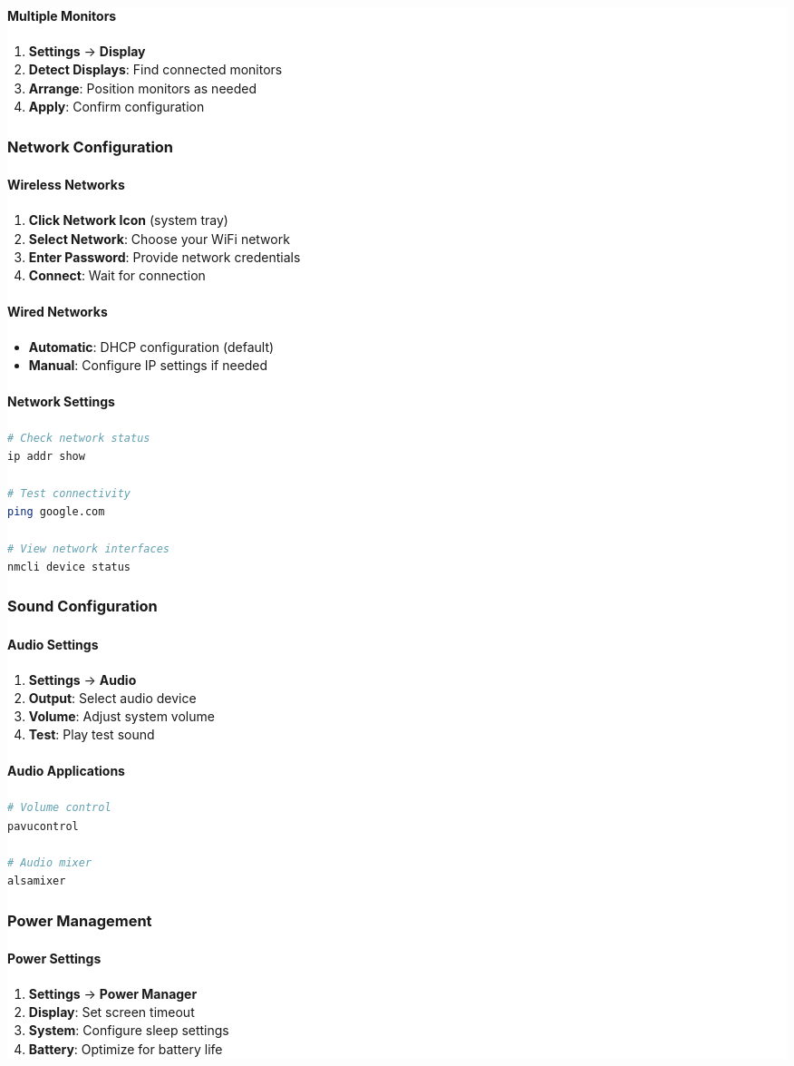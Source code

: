 #### Multiple Monitors
1. **Settings** → **Display**
2. **Detect Displays**: Find connected monitors
3. **Arrange**: Position monitors as needed
4. **Apply**: Confirm configuration

### Network Configuration

#### Wireless Networks
1. **Click Network Icon** (system tray)
2. **Select Network**: Choose your WiFi network
3. **Enter Password**: Provide network credentials
4. **Connect**: Wait for connection

#### Wired Networks
- **Automatic**: DHCP configuration (default)
- **Manual**: Configure IP settings if needed

#### Network Settings
```bash
# Check network status
ip addr show

# Test connectivity
ping google.com

# View network interfaces
nmcli device status
```

### Sound Configuration

#### Audio Settings
1. **Settings** → **Audio**
2. **Output**: Select audio device
3. **Volume**: Adjust system volume
4. **Test**: Play test sound

#### Audio Applications
```bash
# Volume control
pavucontrol

# Audio mixer
alsamixer
```

### Power Management

#### Power Settings
1. **Settings** → **Power Manager**
2. **Display**: Set screen timeout
3. **System**: Configure sleep settings
4. **Battery**: Optimize for battery life
